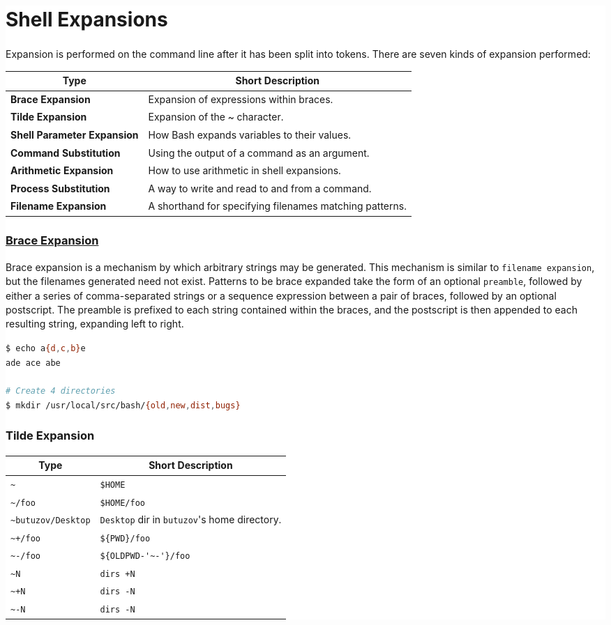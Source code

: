# Shell Expansions

Expansion is performed on the command line after it has been split into tokens. There are seven kinds of expansion performed:

| Type                            | Short Description
|---------------------------------|--------------------
| **Brace Expansion**                 | Expansion of expressions within braces.
| **Tilde Expansion**                 | Expansion of the ~ character.
| **Shell Parameter Expansion**       | How Bash expands variables to their values.
| **Command Substitution**            | Using the output of a command as an argument.
| **Arithmetic Expansion**            | How to use arithmetic in shell expansions.
| **Process Substitution**            | A way to write and read to and from a command.
| **Filename Expansion**              | A shorthand for specifying filenames matching patterns.

### [Brace Expansion](https://www.gnu.org/software/bash/manual/html_node/Brace-Expansion.html)

Brace expansion is a mechanism by which arbitrary strings may be generated. This mechanism is similar to `filename expansion`, but the filenames generated need not exist. Patterns to be brace expanded take the form of an optional `preamble`, followed by either a series of comma-separated strings or a sequence expression between a pair of braces, followed by an optional postscript. The preamble is prefixed to each string contained within the braces, and the postscript is then appended to each resulting string, expanding left to right.


```bash
$ echo a{d,c,b}e
ade ace abe

# Create 4 directories
$ mkdir /usr/local/src/bash/{old,new,dist,bugs}
```

### Tilde Expansion

| Type                | Short Description
|---------------------|--------------------
| `~`                 | `$HOME`
| `~/foo`             | `$HOME/foo`
| `~butuzov/Desktop`  | `Desktop` dir in `butuzov`'s home directory.
| `~+/foo`            | `${PWD}/foo`
| `~-/foo`            | `${OLDPWD-'~-'}/foo`
| `~N`                | `dirs +N`
| `~+N`               | `dirs -N`
| `~-N`               | `dirs -N`
